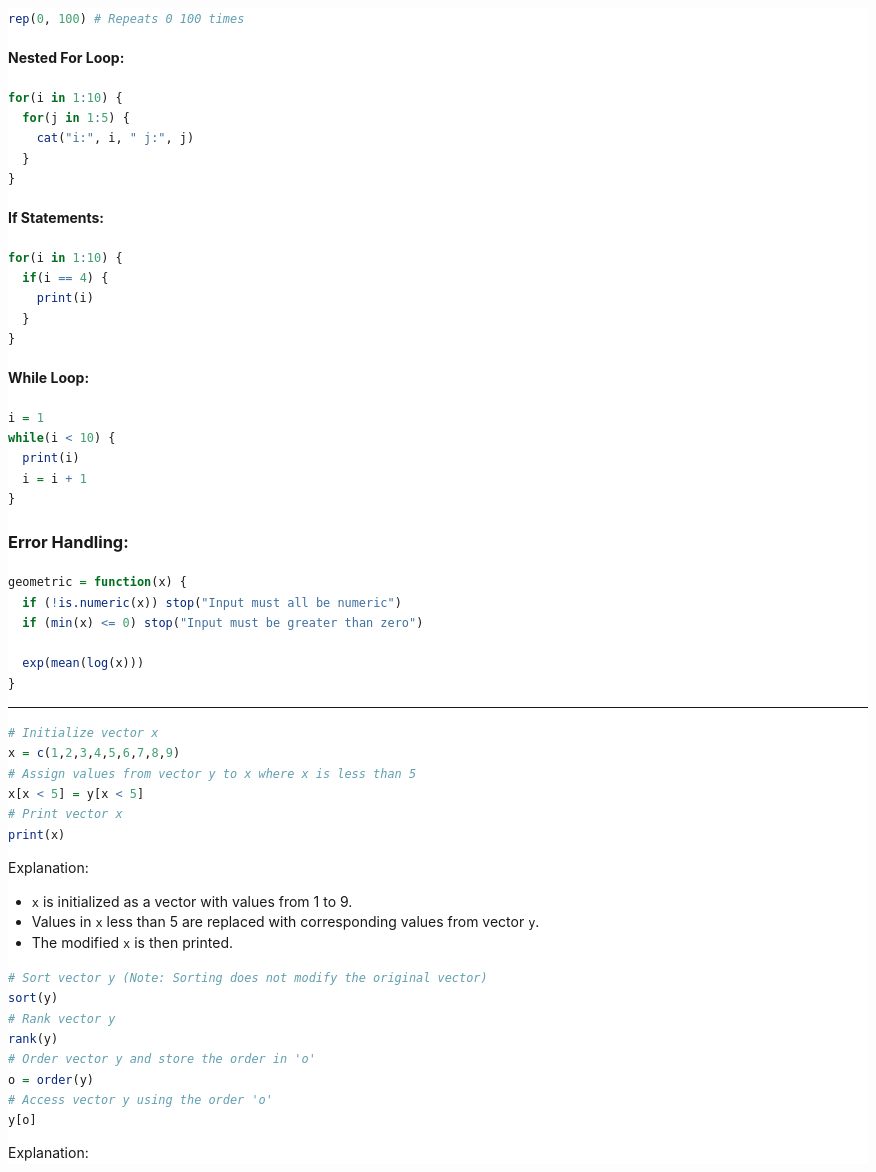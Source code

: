 ```R
rep(0, 100) # Repeats 0 100 times
```

#### Nested For Loop:

```R
for(i in 1:10) {
  for(j in 1:5) {
    cat("i:", i, " j:", j)
  }
}
```

#### If Statements:

```R
for(i in 1:10) {
  if(i == 4) {
    print(i)
  }
}
```

#### While Loop:

```R
i = 1
while(i < 10) {
  print(i)
  i = i + 1
}
```

### Error Handling:

```R
geometric = function(x) {
  if (!is.numeric(x)) stop("Input must all be numeric")
  if (min(x) <= 0) stop("Input must be greater than zero")
  
  exp(mean(log(x)))
}
```
---
```R
# Initialize vector x
x = c(1,2,3,4,5,6,7,8,9)
# Assign values from vector y to x where x is less than 5
x[x < 5] = y[x < 5]
# Print vector x
print(x)
```
Explanation:
- `x` is initialized as a vector with values from 1 to 9.
- Values in `x` less than 5 are replaced with corresponding values from vector `y`.
- The modified `x` is then printed.
```R
# Sort vector y (Note: Sorting does not modify the original vector)
sort(y)
# Rank vector y
rank(y)
# Order vector y and store the order in 'o'
o = order(y)
# Access vector y using the order 'o'
y[o]
```
Explanation: